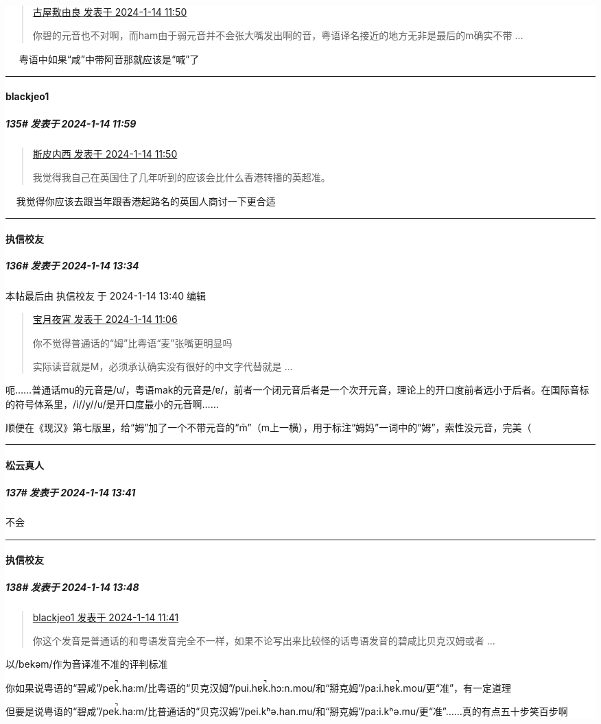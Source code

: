 <blockquote><a href="httphttps://bbs.saraba1st.com/2b/forum.php?mod=redirect&amp;goto=findpost&amp;pid=63643900&amp;ptid=2167809" target="_blank">古屋敷由良 发表于 2024-1-14 11:50</a>

你碧的元音也不对啊，而ham由于弱元音并不会张大嘴发出啊的音，粤语译名接近的地方无非是最后的m确实不带 ...</blockquote>
     粤语中如果“咸”中带阿音那就应该是“喊”了

*****

####  blackjeo1  
##### 135#       发表于 2024-1-14 11:59

<blockquote><a href="httphttps://bbs.saraba1st.com/2b/forum.php?mod=redirect&amp;goto=findpost&amp;pid=63643897&amp;ptid=2167809" target="_blank">斯皮内西 发表于 2024-1-14 11:50</a>

我觉得我自己在英国住了几年听到的应该会比什么香港转播的英超准。</blockquote>
    我觉得你应该去跟当年跟香港起路名的英国人商讨一下更合适


*****

####  执信校友  
##### 136#       发表于 2024-1-14 13:34

 本帖最后由 执信校友 于 2024-1-14 13:40 编辑 
<blockquote><a href="httphttps://bbs.saraba1st.com/2b/forum.php?mod=redirect&amp;goto=findpost&amp;pid=63643566&amp;ptid=2167809" target="_blank">宝月夜宵 发表于 2024-1-14 11:06</a>

你不觉得普通话的“姆”比粤语“麦”张嘴更明显吗

实际读音就是M，必须承认确实没有很好的中文字代替就是 ...</blockquote>
呃……普通话mu的元音是/u/，粤语mak的元音是/ɐ/，前者一个闭元音后者是一个次开元音，理论上的开口度前者远小于后者。在国际音标的符号体系里，/i//y//u/是开口度最小的元音啊……

顺便在《现汉》第七版里，给“姆”加了一个不带元音的“m̄”（m上一横），用于标注“姆妈”一词中的“姆”，索性没元音，完美（

*****

####  松云真人  
##### 137#       发表于 2024-1-14 13:41

不会


*****

####  执信校友  
##### 138#       发表于 2024-1-14 13:48

<blockquote><a href="httphttps://bbs.saraba1st.com/2b/forum.php?mod=redirect&amp;goto=findpost&amp;pid=63643806&amp;ptid=2167809" target="_blank">blackjeo1 发表于 2024-1-14 11:41</a>

你这个发音是普通话的和粤语发音完全不一样，如果不论写出来比较怪的话粤语发音的碧咸比贝克汉姆或者 ...</blockquote>
以/bekəm/作为音译准不准的评判标准

你如果说粤语的“碧咸”/pek̚.ha:m/比粤语的“贝克汉姆”/pui.hɐk̚.hɔ:n.mou/和“掰克姆”/pa:i.hɐk̚.mou/更“准”，有一定道理

但要是说粤语的“碧咸”/pek̚.ha:m/比普通话的“贝克汉姆”/pei.kʰə.han.mu/和“掰克姆”/pa:i.kʰə.mu/更“准”……真的有点五十步笑百步啊


